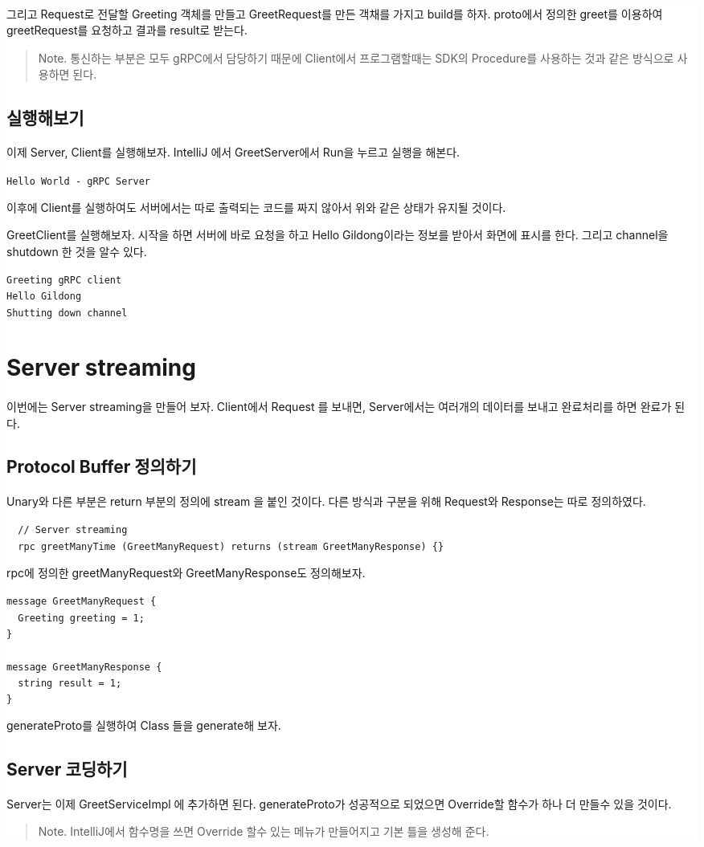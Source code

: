 ```
```
그리고 Request로 전달할 Greeting 객체를 만들고 GreetRequest를 만든 객채를 가지고 build를 하자. 
proto에서 정의한  greet를 이용하여 greetRequest를 요청하고 결과를 result로 받는다. 


> Note. 통신하는 부분은 모두 gRPC에서 담당하기 때문에 Client에서 프로그램할때는 SDK의 Procedure를 사용하는 것과 같은 방식으로 사용하면 된다. 


## 실행해보기 
이제 Server, Client를 실행해보자. IntelliJ 에서 GreetServer에서 Run을 누르고 실행을 해본다. 
```
Hello World - gRPC Server
```
이후에 Client를 실행하여도 서버에서는 따로 출력되는 코드를 짜지 않아서 위와 같은 상태가 유지될 것이다. 

GreetClient를 실행해보자. 시작을 하면 서버에 바로 요청을 하고 Hello Gildong이라는 정보를 받아서 화면에 표시를 한다. 그리고 channel을 shutdown 한 것을 알수 있다. 
```
Greeting gRPC client
Hello Gildong
Shutting down channel
```

# Server streaming
이번에는 Server streaming을 만들어 보자. Client에서 Request 를 보내면, Server에서는 여러개의 데이터를 보내고 완료처리를 하면 완료가 된다. 

## Protocol Buffer 정의하기
Unary와 다른 부분은 return 부분의 정의에 stream 을 붙인 것이다. 다른 방식과 구분을 위해 Request와 Response는 따로 정의하였다. 

```
  // Server streaming
  rpc greetManyTime (GreetManyRequest) returns (stream GreetManyResponse) {}
```

rpc에 정의한 greetManyRequest와 GreetManyResponse도 정의해보자. 
```
message GreetManyRequest {
  Greeting greeting = 1;
}

message GreetManyResponse {
  string result = 1;
}
```

generateProto를 실행하여 Class 들을 generate해 보자.

## Server 코딩하기
Server는 이제 GreetServiceImpl 에 추가하면 된다. generateProto가 성공적으로 되었으면 Override할 함수가 하나 더 만들수 있을 것이다. 

> Note. IntelliJ에서 함수명을 쓰면 Override 할수 있는 메뉴가 만들어지고 기본 틀을 생성해 준다. 

